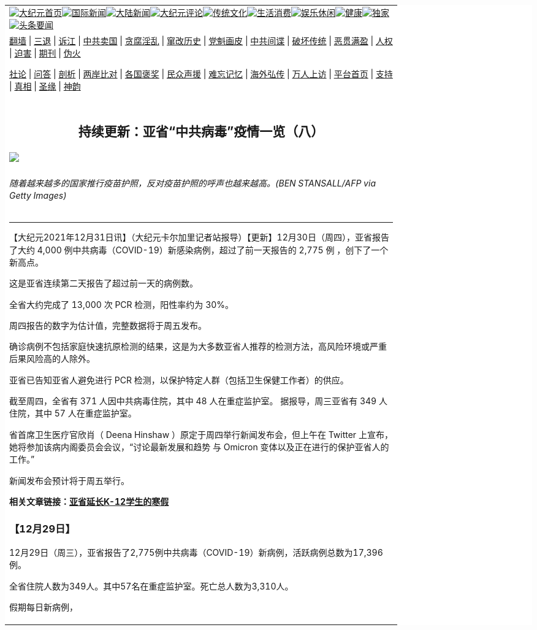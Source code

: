 <a name="1" id="1" target="_blank"></a><span id="1"></span>
<table align=center border="0"><tr><td colspan="2" VALIGN=TOP><a href="https://github.com/19920513/djy/blob/master/gb/nf1351518.md#1"><img src="https://raw.githubusercontent.com/19920513/www/master/t/djy/1.jpg" title="大纪元首页" alt="大纪元首页"></a><a href="https://github.com/19920513/djy/blob/master/gb/n24hr.md#1"><img src="https://raw.githubusercontent.com/19920513/www/master/t/djy/3.jpg" title="国际新闻" alt="国际新闻"></a><a href="https://github.com/19920513/djy/blob/master/gb/nsc413.md#1"><img src="https://raw.githubusercontent.com/19920513/www/master/t/djy/4.jpg" title="大陆新闻" alt="大陆新闻"></a><a href="https://github.com/19920513/djy/blob/master/gb/news392.md#1"><img src="https://raw.githubusercontent.com/19920513/www/master/t/djy/5.jpg" title="大纪元评论" alt="大纪元评论"></a><a href="https://github.com/19920513/djy/blob/master/gb/news2007.md#1"><img src="https://raw.githubusercontent.com/19920513/www/master/t/djy/6.jpg" title="传统文化" alt="传统文化"></a><a href="https://github.com/19920513/djy/blob/master/gb/news2008.md#1"><img src="https://raw.githubusercontent.com/19920513/www/master/t/djy/7.jpg" title="生活消费" alt="生活消费"></a><a href="https://github.com/19920513/djy/blob/master/gb/ncyule.md#1"><img src="https://raw.githubusercontent.com/19920513/www/master/t/djy/8.jpg" title="娱乐休闲" alt="娱乐休闲"></a><a href="https://github.com/19920513/djy/blob/master/gb/nsc1002.md#1"><img src="https://raw.githubusercontent.com/19920513/www/master/t/djy/9.jpg" title="健康" alt="健康"></a><a href="https://github.com/19920513/djy/blob/master/gb/nf6092.md#1"><img src="https://raw.githubusercontent.com/19920513/www/master/t/djy/10a.jpg" title="独家" alt="独家"></a><a href="https://github.com/19920513/djy/blob/master/gb/nf4514.md#1"><img src="https://raw.githubusercontent.com/19920513/www/master/t/djy/12a.jpg" title="头条要闻" alt="头条要闻"></a></td></tr>
<tr><td colspan="2" VALIGN=TOP><a target="_blank" href="https://github.com/19920513/www/blob/master/README.md?zsrh#1">翻墙</a> | <a target="_blank" href="https://github.com/19920513/djy/blob/master/gb/nf5657.md#1">三退</a> | <a target="_blank" href="https://github.com/19920513/djy/blob/master/gb/nf6124.md#1">诉江</a> | <a target="_blank" href="https://github.com/19920513/djy/blob/master/gb/nf1176117.md#1">中共卖国</a> | <a target="_blank" href="https://github.com/19920513/djy/blob/master/gb/nf5773.md#1">贪腐淫乱</a> | <a target="_blank" href="https://github.com/19920513/djy/blob/master/gb/nf1176115.md#1">窜改历史</a> | <a target="_blank" href="https://github.com/19920513/djy/blob/master/gb/nf1176107.md#1">党魁画皮</a> | <a target="_blank" href="https://github.com/19920513/djy/blob/master/gb/nf1320400.md#1">中共间谍</a> | <a target="_blank" href="https://github.com/19920513/djy/blob/master/gb/nf1176114.md#1">破坏传统</a> | <a target="_blank" href="https://github.com/19920513/ntdtv/blob/master/gb/prog447_1.md#1">恶贯满盈</a> | <a target="_blank" href="https://github.com/19920513/djy/blob/master/gb/ncid278.md#1">人权</a> | <a target="_blank" href="https://github.com/19920513/djy/blob/master/gb/nf1176111.md#1">迫害</a> | <a target="_blank" href="https://gitlab.com/szzdlab/mh-qikan/blob/master/README.md#1">期刊</a> | <a target="_blank" href="https://github.com/19920513/djy/blob/master/gb/nf5562.md#1">伪火</a></p><p><a target="_blank" href="https://github.com/19920513/djy/blob/master/gb/9p.md#1">社论</a> | <a target="_blank" href="https://github.com/19920513/djy/blob/master/gb/nf4378.md#1">问答</a> | <a target="_blank" href="https://github.com/19920513/djy/blob/master/gb/nf5792.md#1">剖析</a> | <a target="_blank" href="https://github.com/19920513/djy/blob/master/gb/nf5735.md#1">两岸比对</a> | <a target="_blank" href="https://github.com/19920513/djy/blob/master/gb/nf6119.md#1">各国褒奖</a> | <a target="_blank" href="https://github.com/19920513/djy/blob/master/gb/nf6120.md#1">民众声援</a> | <a target="_blank" href="https://github.com/19920513/djy/blob/master/gb/nf1188594.md#1">难忘记忆</a> | <a target="_blank" href="https://github.com/19920513/djy/blob/master/gb/nf3180.md#1">海外弘传</a> | <a target="_blank" href="https://github.com/19920513/djy/blob/master/gb/nf5410.md#1">万人上访</a> | <a target="_blank" href="https://github.com/19920513/www/blob/master/README.md?zsrh#1">平台首页</a> | <a target="_blank" href="https://github.com/19920513/djy/blob/master/gb/nf4386.md#1">支持</a> | <a target="_blank" href="https://github.com/19920513/djy/blob/master/gb/nf4389.md#1">真相</a> | <a target="_blank" href="https://github.com/19920513/djy/blob/master/gb/nf5790.md#1">圣缘</a> | <a target="_blank" href="https://github.com/19920513/djy/blob/master/gb/nf4786.md#1">神韵</a></td></tr>
<tr><td VALIGN=TOP width="626"><h2 align=center>持续更新：亚省“中共病毒”疫情一览（八）</h2>
<img width="600" src="https://i.epochtimes.com/assets/uploads/2021/05/id12985207-GettyImages-1233166294.jpg" />
<h6>随着越来越多的国家推行疫苗护照，反对疫苗护照的呼声也越来越高。(BEN STANSALL/AFP via Getty Images)
</h6>
<hr>
<p>【大纪元2021年12月31日讯】（大纪元卡尔加里记者站报导）【更新】12月30日（周四），<ahref="https://github.com/19920513/djy/blob/master/gb/tag/%E4%BA%9A%E7%9C%81.md#1">亚省</a>报告了大约 4,000 例中共病毒（COVID-19）新感染病例，超过了前一天报告的 2,775 例 ，创下了一个新高点。</p>
<p>这是<ahref="https://github.com/19920513/djy/blob/master/gb/tag/%E4%BA%9A%E7%9C%81.md#1">亚省</a>连续第二天报告了超过前一天的病例数。</p>
<p>全省大约完成了 13,000 次 PCR 检测，阳性率约为 30%。</p>
<p>周四报告的数字为估计值，完整数据将于周五发布。</p>
<p>确诊病例不包括家庭快速抗原检测的结果，这是为大多数亚省人推荐的检测方法，高风险环境或严重后果风险高的人除外。</p>
<p>亚省已告知亚省人避免进行 PCR 检测，以保护特定人群（包括卫生保健工作者）的供应。</p>
<p>截至周四，全省有 371 人因中共病毒住院，其中 48 人在重症监护室。 据报导，周三亚省有 349 人住院，其中 57 人在重症监护室。</p>
<p>省首席卫生医疗官欣肖（ Deena Hinshaw ）原定于周四举行新闻发布会，但上午在 Twitter 上宣布，她将参加该病内阁委员会会议，“讨论最新发展和趋势 与 Omicron 变体以及正在进行的保护亚省人的工作。”</p>
<p>新闻发布会预计将于周五举行。</p>
<p><strong>相关文章链接：<span style="color: #0000ff;"><a style="color: #0000ff;" href=><a href="https://github.com/19920513/djy/blob/master/gb/21/12/31/n13471342.md#1" target="_blank" rel="noopener noreferrer">亚省延长K-12学生的寒假</a></span></strong></p>
<h3>【12月29日】</h3>
<p>12月29日（周三），亚省报告了2,775例中共病毒（COVID-19）新病例，活跃病例总数为17,396例。</p>
<p>全省住院人数为349人。其中57名在重症监护室。死亡总人数为3,310人。</p>
<p>假期每日新病例，<br />